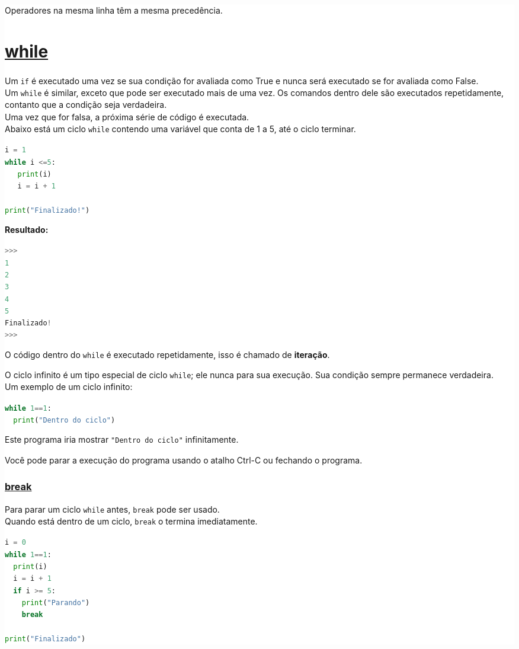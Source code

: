 Operadores na mesma linha têm a mesma precedência.

# [while](#índice)
Um `if` é executado uma vez se sua condição for avaliada como True e nunca será executado se for avaliada como False.<br>Um `while` é similar, exceto que pode ser executado mais de uma vez. Os comandos dentro dele são executados repetidamente, contanto que a condição seja verdadeira.<br>Uma vez que for falsa, a próxima série de código é executada.<br>Abaixo está um ciclo `while` contendo uma variável que conta de 1 a 5, até o ciclo terminar.
```python
i = 1
while i <=5:
   print(i)
   i = i + 1

print("Finalizado!")
```

__Resultado:__
```python
>>>
1
2
3
4
5
Finalizado!
>>>
```

O código dentro do `while` é executado repetidamente, isso é chamado de __iteração__.

O ciclo infinito é um tipo especial de ciclo `while`; ele nunca para sua execução. Sua condição sempre permanece verdadeira.<br>Um exemplo de um ciclo infinito:
```python
while 1==1:
  print("Dentro do ciclo")
```

Este programa iria mostrar `"Dentro do ciclo"` infinitamente.

Você pode parar a execução do programa usando o atalho Ctrl-C ou fechando o programa.

### [break](#índice)
Para parar um ciclo `while` antes, `break` pode ser usado.<br>Quando está dentro de um ciclo, `break` o termina imediatamente.
```python
i = 0
while 1==1:
  print(i)
  i = i + 1
  if i >= 5:
    print("Parando")
    break

print("Finalizado")
```
